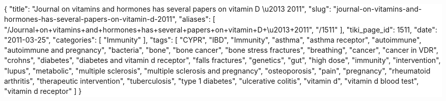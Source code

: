 {
    "title": "Journal on vitamins and hormones has several papers on vitamin D \u2013 2011",
    "slug": "journal-on-vitamins-and-hormones-has-several-papers-on-vitamin-d-2011",
    "aliases": [
        "/Journal+on+vitamins+and+hormones+has+several+papers+on+vitamin+D+\u2013+2011",
        "/1511"
    ],
    "tiki_page_id": 1511,
    "date": "2011-03-25",
    "categories": [
        "Immunity"
    ],
    "tags": [
        "CYPR",
        "IBD",
        "Immunity",
        "asthma",
        "asthma receptor",
        "autoimmune",
        "autoimmune and pregnancy",
        "bacteria",
        "bone",
        "bone cancer",
        "bone stress fractures",
        "breathing",
        "cancer",
        "cancer in VDR",
        "crohns",
        "diabetes",
        "diabetes and vitamin d receptor",
        "falls fractures",
        "genetics",
        "gut",
        "high dose",
        "immunity",
        "intervention",
        "lupus",
        "metabolic",
        "multiple sclerosis",
        "multiple sclerosis and pregnancy",
        "osteoporosis",
        "pain",
        "pregnancy",
        "rheumatoid arthritis",
        "therapeutic intervention",
        "tuberculosis",
        "type 1 diabetes",
        "ulcerative colitis",
        "vitamin d",
        "vitamin d blood test",
        "vitamin d receptor"
    ]
}
